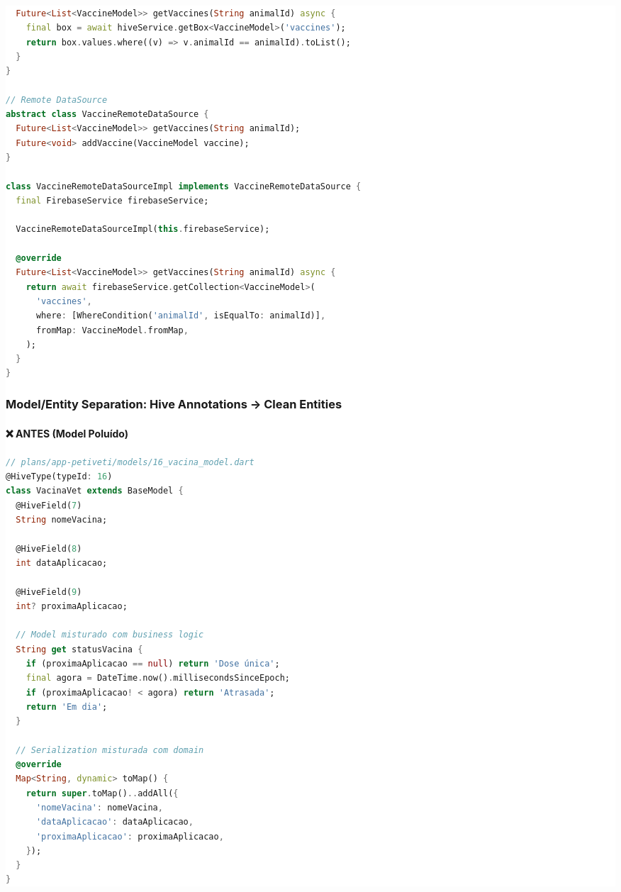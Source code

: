 ```dart
  Future<List<VaccineModel>> getVaccines(String animalId) async {
    final box = await hiveService.getBox<VaccineModel>('vaccines');
    return box.values.where((v) => v.animalId == animalId).toList();
  }
}

// Remote DataSource  
abstract class VaccineRemoteDataSource {
  Future<List<VaccineModel>> getVaccines(String animalId);
  Future<void> addVaccine(VaccineModel vaccine);
}

class VaccineRemoteDataSourceImpl implements VaccineRemoteDataSource {
  final FirebaseService firebaseService;
  
  VaccineRemoteDataSourceImpl(this.firebaseService);
  
  @override
  Future<List<VaccineModel>> getVaccines(String animalId) async {
    return await firebaseService.getCollection<VaccineModel>(
      'vaccines',
      where: [WhereCondition('animalId', isEqualTo: animalId)],
      fromMap: VaccineModel.fromMap,
    );
  }
}
```

### Model/Entity Separation: Hive Annotations → Clean Entities

#### ❌ ANTES (Model Poluído)
```dart
// plans/app-petiveti/models/16_vacina_model.dart
@HiveType(typeId: 16)
class VacinaVet extends BaseModel {
  @HiveField(7)
  String nomeVacina;
  
  @HiveField(8)
  int dataAplicacao;
  
  @HiveField(9)
  int? proximaAplicacao;
  
  // Model misturado com business logic
  String get statusVacina {
    if (proximaAplicacao == null) return 'Dose única';
    final agora = DateTime.now().millisecondsSinceEpoch;
    if (proximaAplicacao! < agora) return 'Atrasada';
    return 'Em dia';
  }
  
  // Serialization misturada com domain
  @override
  Map<String, dynamic> toMap() {
    return super.toMap()..addAll({
      'nomeVacina': nomeVacina,
      'dataAplicacao': dataAplicacao,
      'proximaAplicacao': proximaAplicacao,
    });
  }
}
```